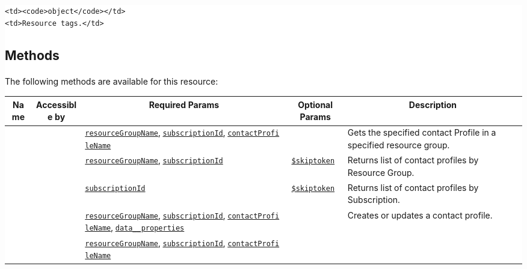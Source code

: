     <td><code>object</code></td>
    <td>Resource tags.</td>
</tr>
</tbody>
</table>
</TabItem>
</Tabs>

## Methods

The following methods are available for this resource:

<table>
<thead>
    <tr>
    <th>Name</th>
    <th>Accessible by</th>
    <th>Required Params</th>
    <th>Optional Params</th>
    <th>Description</th>
    </tr>
</thead>
<tbody>
<tr>
    <td><a href="#get"><CopyableCode code="get" /></a></td>
    <td><CopyableCode code="select" /></td>
    <td><a href="#parameter-resourceGroupName"><code>resourceGroupName</code></a>, <a href="#parameter-subscriptionId"><code>subscriptionId</code></a>, <a href="#parameter-contactProfileName"><code>contactProfileName</code></a></td>
    <td></td>
    <td>Gets the specified contact Profile in a specified resource group.</td>
</tr>
<tr>
    <td><a href="#list"><CopyableCode code="list" /></a></td>
    <td><CopyableCode code="select" /></td>
    <td><a href="#parameter-resourceGroupName"><code>resourceGroupName</code></a>, <a href="#parameter-subscriptionId"><code>subscriptionId</code></a></td>
    <td><a href="#parameter-$skiptoken"><code>$skiptoken</code></a></td>
    <td>Returns list of contact profiles by Resource Group.</td>
</tr>
<tr>
    <td><a href="#list_by_subscription"><CopyableCode code="list_by_subscription" /></a></td>
    <td><CopyableCode code="select" /></td>
    <td><a href="#parameter-subscriptionId"><code>subscriptionId</code></a></td>
    <td><a href="#parameter-$skiptoken"><code>$skiptoken</code></a></td>
    <td>Returns list of contact profiles by Subscription.</td>
</tr>
<tr>
    <td><a href="#create_or_update"><CopyableCode code="create_or_update" /></a></td>
    <td><CopyableCode code="insert" /></td>
    <td><a href="#parameter-resourceGroupName"><code>resourceGroupName</code></a>, <a href="#parameter-subscriptionId"><code>subscriptionId</code></a>, <a href="#parameter-contactProfileName"><code>contactProfileName</code></a>, <a href="#parameter-data__properties"><code>data__properties</code></a></td>
    <td></td>
    <td>Creates or updates a contact profile.</td>
</tr>
<tr>
    <td><a href="#delete"><CopyableCode code="delete" /></a></td>
    <td><CopyableCode code="delete" /></td>
    <td><a href="#parameter-resourceGroupName"><code>resourceGroupName</code></a>, <a href="#parameter-subscriptionId"><code>subscriptionId</code></a>, <a href="#parameter-contactProfileName"><code>contactProfileName</code></a></td>
    <td></td>